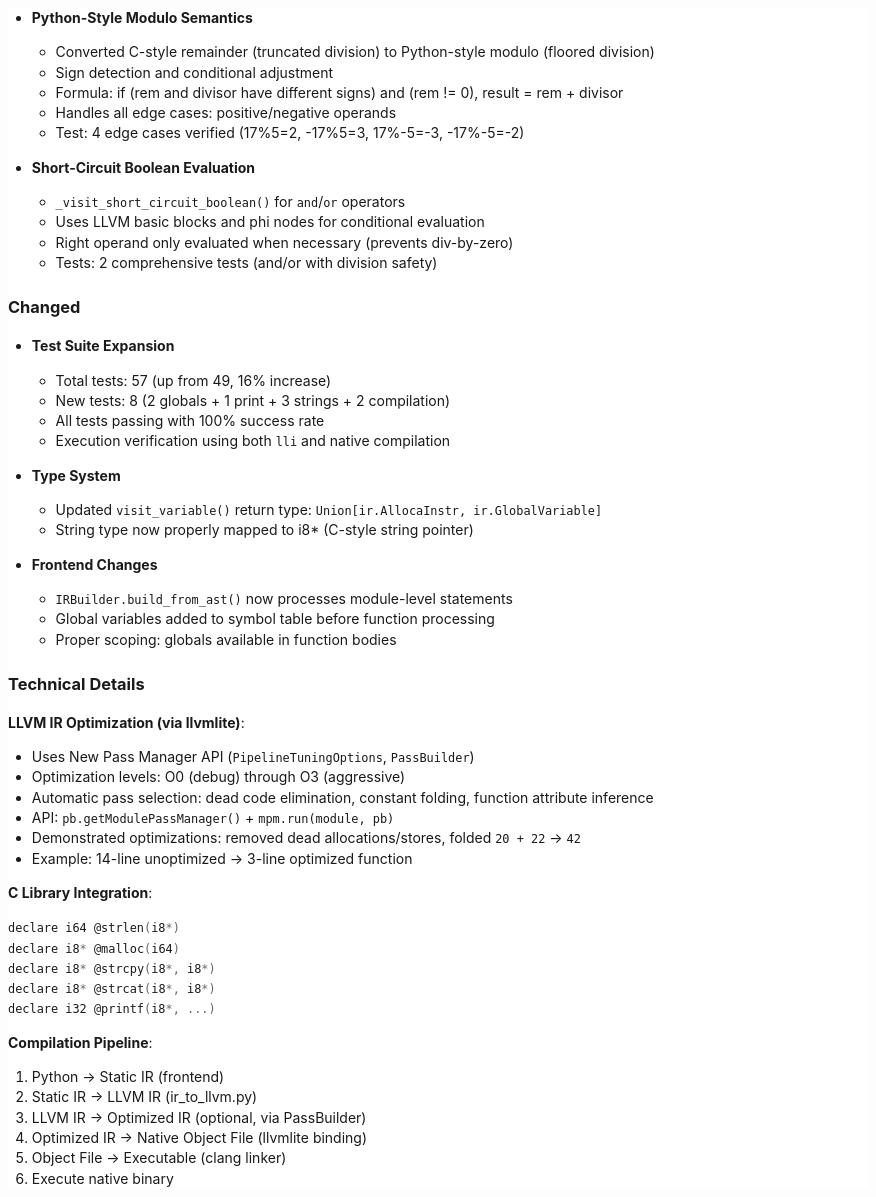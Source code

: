 - **Python-Style Modulo Semantics**
  - Converted C-style remainder (truncated division) to Python-style modulo (floored division)
  - Sign detection and conditional adjustment
  - Formula: if (rem and divisor have different signs) and (rem != 0), result = rem + divisor
  - Handles all edge cases: positive/negative operands
  - Test: 4 edge cases verified (17%5=2, -17%5=3, 17%-5=-3, -17%-5=-2)

- **Short-Circuit Boolean Evaluation**
  - `_visit_short_circuit_boolean()` for `and`/`or` operators
  - Uses LLVM basic blocks and phi nodes for conditional evaluation
  - Right operand only evaluated when necessary (prevents div-by-zero)
  - Tests: 2 comprehensive tests (and/or with division safety)

### Changed

- **Test Suite Expansion**
  - Total tests: 57 (up from 49, 16% increase)
  - New tests: 8 (2 globals + 1 print + 3 strings + 2 compilation)
  - All tests passing with 100% success rate
  - Execution verification using both `lli` and native compilation

- **Type System**
  - Updated `visit_variable()` return type: `Union[ir.AllocaInstr, ir.GlobalVariable]`
  - String type now properly mapped to i8* (C-style string pointer)

- **Frontend Changes**
  - `IRBuilder.build_from_ast()` now processes module-level statements
  - Global variables added to symbol table before function processing
  - Proper scoping: globals available in function bodies

### Technical Details

**LLVM IR Optimization (via llvmlite)**:

- Uses New Pass Manager API (`PipelineTuningOptions`, `PassBuilder`)
- Optimization levels: O0 (debug) through O3 (aggressive)
- Automatic pass selection: dead code elimination, constant folding, function attribute inference
- API: `pb.getModulePassManager()` + `mpm.run(module, pb)`
- Demonstrated optimizations: removed dead allocations/stores, folded `20 + 22` → `42`
- Example: 14-line unoptimized → 3-line optimized function

**C Library Integration**:

```c
declare i64 @strlen(i8*)
declare i8* @malloc(i64)
declare i8* @strcpy(i8*, i8*)
declare i8* @strcat(i8*, i8*)
declare i32 @printf(i8*, ...)
```

**Compilation Pipeline**:

1. Python → Static IR (frontend)
2. Static IR → LLVM IR (ir_to_llvm.py)
3. LLVM IR → Optimized IR (optional, via PassBuilder)
4. Optimized IR → Native Object File (llvmlite binding)
5. Object File → Executable (clang linker)
6. Execute native binary
